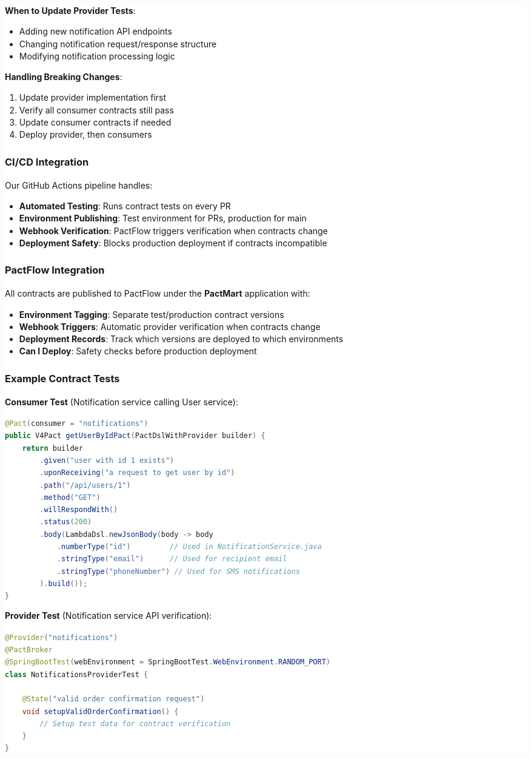 **When to Update Provider Tests**:
- Adding new notification API endpoints
- Changing notification request/response structure
- Modifying notification processing logic

**Handling Breaking Changes**:
1. Update provider implementation first
2. Verify all consumer contracts still pass
3. Update consumer contracts if needed
4. Deploy provider, then consumers

### CI/CD Integration

Our GitHub Actions pipeline handles:
- **Automated Testing**: Runs contract tests on every PR
- **Environment Publishing**: Test environment for PRs, production for main
- **Webhook Verification**: PactFlow triggers verification when contracts change
- **Deployment Safety**: Blocks production deployment if contracts incompatible

### PactFlow Integration

All contracts are published to PactFlow under the **PactMart** application with:
- **Environment Tagging**: Separate test/production contract versions
- **Webhook Triggers**: Automatic provider verification when contracts change
- **Deployment Records**: Track which versions are deployed to which environments
- **Can I Deploy**: Safety checks before production deployment

### Example Contract Tests

**Consumer Test** (Notification service calling User service):
```java
@Pact(consumer = "notifications")
public V4Pact getUserByIdPact(PactDslWithProvider builder) {
    return builder
        .given("user with id 1 exists")
        .uponReceiving("a request to get user by id")
        .path("/api/users/1")
        .method("GET")
        .willRespondWith()
        .status(200)
        .body(LambdaDsl.newJsonBody(body -> body
            .numberType("id")         // Used in NotificationService.java
            .stringType("email")      // Used for recipient email
            .stringType("phoneNumber") // Used for SMS notifications
        ).build());
}
```

**Provider Test** (Notification service API verification):
```java
@Provider("notifications")
@PactBroker
@SpringBootTest(webEnvironment = SpringBootTest.WebEnvironment.RANDOM_PORT)
class NotificationsProviderTest {
    
    @State("valid order confirmation request")
    void setupValidOrderConfirmation() {
        // Setup test data for contract verification
    }
}
```
